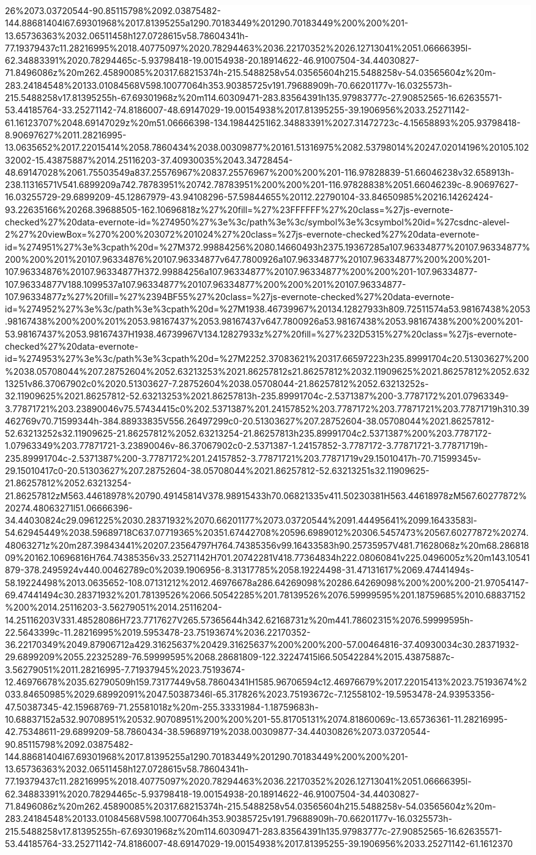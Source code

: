 26%2073.03720544-90.85115798%2092.03875482-144.88681404l67.69301968%2017.81395255a1290.70183449%201290.70183449%200%200%201-13.65736363%2032.06511458h127.0728615v58.78604341h-77.19379437c11.28216995%2018.40775097%2020.78294463%2036.22170352%2026.12713041%2051.06666395l-62.34883391%2020.78294465c-5.93798418-19.00154938-20.18914622-46.91007504-34.44030827-71.8496086z%20m262.45890085%20317.68215374h-215.5488258v54.03565604h215.5488258v-54.03565604z%20m-283.24184548%20133.01084568V598.10077064h353.90385725v191.79688909h-70.66201177v-16.0325573h-215.5488258v17.81395255h-67.69301968z%20m114.60309471-283.83564391h135.97983777c-27.90852565-16.62635571-53.44185764-33.25271142-74.8186007-48.69147029-19.00154938%2017.81395255-39.1906956%2033.25271142-61.16123707%2048.69147029z%20m51.06666398-134.19844251l62.34883391%2027.31472723c-4.15658893%205.93798418-8.90697627%2011.28216995-13.0635652%2017.22015414%2058.7860434%2038.00309877%20161.51316975%2082.53798014%20247.02014196%20105.10232002-15.43875887%2014.25116203-37.40930035%2043.34728454-48.69147028%2061.75503549a837.25576967%20837.25576967%200%200%201-116.97828839-51.66046238v32.658913h-238.11316571V541.6899209a742.78783951%20742.78783951%200%200%201-116.97828838%2051.66046239c-8.90697627-16.03255729-29.6899209-45.12867979-43.94108296-57.59844655%20112.22790104-33.84650985%20216.14262424-93.22635166%20268.39688505-162.10696818z%27%20fill=%27%23FFFFFF%27%20class=%27js-evernote-checked%27%20data-evernote-id=%274950%27%3e%3c/path%3e%3c/symbol%3e%3csymbol%20id=%27csdnc-alevel-2%27%20viewBox=%270%200%203072%201024%27%20class=%27js-evernote-checked%27%20data-evernote-id=%274951%27%3e%3cpath%20d=%27M372.99884256%2080.14660493h2375.19367285a107.96334877%20107.96334877%200%200%201%20107.96334876%20107.96334877v647.7800926a107.96334877%20107.96334877%200%200%201-107.96334876%20107.96334877H372.99884256a107.96334877%20107.96334877%200%200%201-107.96334877-107.96334877V188.1099537a107.96334877%20107.96334877%200%200%201%20107.96334877-107.96334877z%27%20fill=%27%2394BF55%27%20class=%27js-evernote-checked%27%20data-evernote-id=%274952%27%3e%3c/path%3e%3cpath%20d=%27M1938.46739967%20134.12827933h809.72511574a53.98167438%2053.98167438%200%200%201%2053.98167437%2053.98167437v647.7800926a53.98167438%2053.98167438%200%200%201-53.98167437%2053.98167437H1938.46739967V134.12827933z%27%20fill=%27%232D5315%27%20class=%27js-evernote-checked%27%20data-evernote-id=%274953%27%3e%3c/path%3e%3cpath%20d=%27M2252.37083621%20317.66597223h235.89991704c20.51303627%200%2038.05708044%207.28752604%2052.63213253%2021.86257812s21.86257812%2032.11909625%2021.86257812%2052.63213251v86.37067902c0%2020.51303627-7.28752604%2038.05708044-21.86257812%2052.63213252s-32.11909625%2021.86257812-52.63213253%2021.86257813h-235.89991704c-2.5371387%200-3.7787172%201.07963349-3.77871721%203.23890046v75.57434415c0%202.5371387%201.24157852%203.7787172%203.77871721%203.77871719h310.39462769v70.71599344h-384.88933835V556.26497299c0-20.51303627%207.28752604-38.05708044%2021.86257812-52.63213252s32.11909625-21.86257812%2052.63213254-21.86257813h235.89991704c2.5371387%200%203.7787172-1.07963349%203.77871721-3.23890046v-86.37067902c0-2.5371387-1.24157852-3.7787172-3.77871721-3.77871719h-235.89991704c-2.5371387%200-3.7787172%201.24157852-3.77871721%203.77871719v29.15010417h-70.71599345v-29.15010417c0-20.51303627%207.28752604-38.05708044%2021.86257812-52.63213251s32.11909625-21.86257812%2052.63213254-21.86257812zM563.44618978%20790.49145814V378.98915433h70.06821335v411.50230381H563.44618978zM567.60277872%20274.48063271l51.06666396-34.44030824c29.0961225%2030.28371932%2070.66201177%2073.03720544%2091.44495641%2099.16433583l-54.62945449%2038.59689718C637.07719365%20351.67442708%20596.6989012%20306.5457473%20567.60277872%20274.48063271z%20m287.39843441%20207.23564797H764.74385356v99.16433583h90.25735957V481.71628068z%20m68.28681809%20162.10696816H764.74385356v33.25271142H701.20742281V418.77364834h222.08060841v225.0496005z%20m143.10541879-378.2495924v440.00462789c0%2039.1906956-8.31317785%2058.19224498-31.47131617%2069.47441494s-58.19224498%2013.0635652-108.07131212%2012.46976678a286.64269098%20286.64269098%200%200%200-21.97054147-69.47441494c30.28371932%201.78139526%2066.50542285%201.78139526%2076.59999595%201.18759685%2010.68837152%200%2014.25116203-3.56279051%2014.25116204-14.25116203V331.48528086H723.7717627V265.57365644h342.62168731z%20m441.78602315%2076.59999595h-22.5643399c-11.28216995%2019.5953478-23.75193674%2036.22170352-36.22170349%2049.87906712a429.31625637%20429.31625637%200%200%200-57.00464816-37.40930034c30.28371932-29.6899209%2055.22325289-76.59999595%2068.28681809-122.32247415l66.50542284%2015.43875887c-3.56279051%2011.28216995-7.71937945%2023.75193674-12.46976678%2035.62790509h159.73177449v58.78604341H1585.96706594c12.46976679%2017.22015413%2023.75193674%2033.84650985%2029.68992091%2047.50387346l-65.317826%2023.75193672c-7.12558102-19.5953478-24.93953356-47.50387345-42.15968769-71.25581018z%20m-255.33331984-1.18759683h-10.68837152a532.90708951%20532.90708951%200%200%201-55.81705131%2074.81860069c-13.65736361-11.28216995-42.75348611-29.6899209-58.7860434-38.59689719%2038.00309877-34.44030826%2073.03720544-90.85115798%2092.03875482-144.88681404l67.69301968%2017.81395255a1290.70183449%201290.70183449%200%200%201-13.65736363%2032.06511458h127.0728615v58.78604341h-77.19379437c11.28216995%2018.40775097%2020.78294463%2036.22170352%2026.12713041%2051.06666395l-62.34883391%2020.78294465c-5.93798418-19.00154938-20.18914622-46.91007504-34.44030827-71.8496086z%20m262.45890085%20317.68215374h-215.5488258v54.03565604h215.5488258v-54.03565604z%20m-283.24184548%20133.01084568V598.10077064h353.90385725v191.79688909h-70.66201177v-16.0325573h-215.5488258v17.81395255h-67.69301968z%20m114.60309471-283.83564391h135.97983777c-27.90852565-16.62635571-53.44185764-33.25271142-74.8186007-48.69147029-19.00154938%2017.81395255-39.1906956%2033.25271142-61.1612370